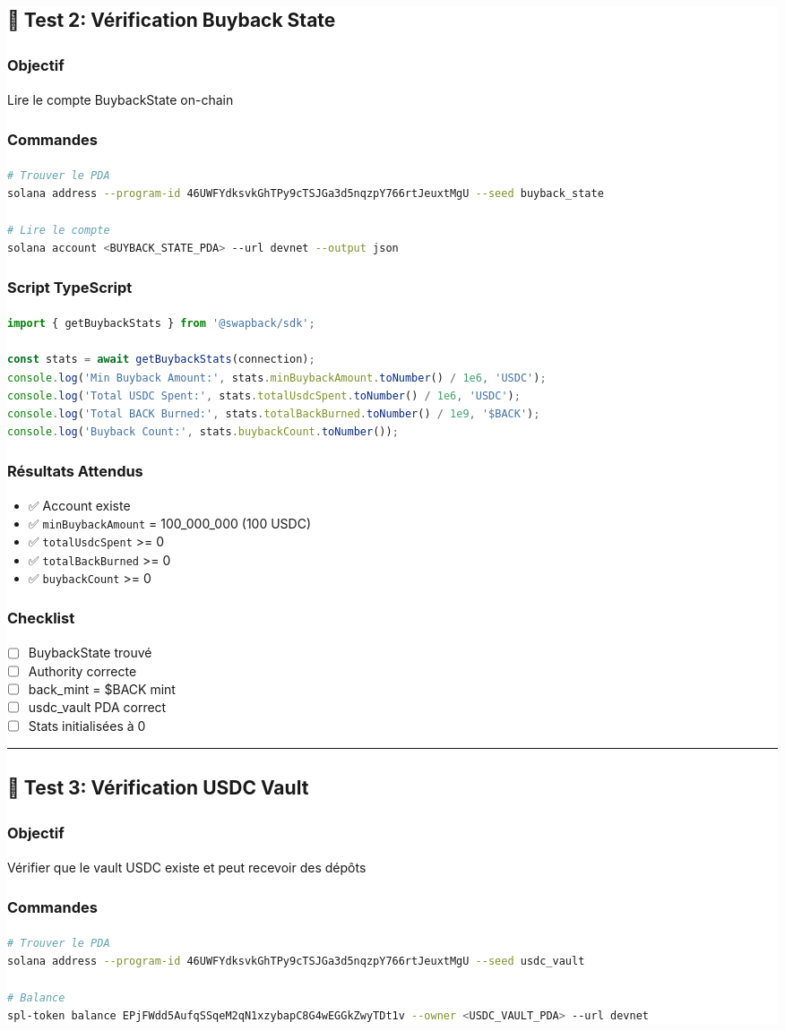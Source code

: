 
## 🔬 Test 2: Vérification Buyback State

### Objectif
Lire le compte BuybackState on-chain

### Commandes
```bash
# Trouver le PDA
solana address --program-id 46UWFYdksvkGhTPy9cTSJGa3d5nqzpY766rtJeuxtMgU --seed buyback_state

# Lire le compte
solana account <BUYBACK_STATE_PDA> --url devnet --output json
```

### Script TypeScript
```typescript
import { getBuybackStats } from '@swapback/sdk';

const stats = await getBuybackStats(connection);
console.log('Min Buyback Amount:', stats.minBuybackAmount.toNumber() / 1e6, 'USDC');
console.log('Total USDC Spent:', stats.totalUsdcSpent.toNumber() / 1e6, 'USDC');
console.log('Total BACK Burned:', stats.totalBackBurned.toNumber() / 1e9, '$BACK');
console.log('Buyback Count:', stats.buybackCount.toNumber());
```

### Résultats Attendus
- ✅ Account existe
- ✅ `minBuybackAmount` = 100_000_000 (100 USDC)
- ✅ `totalUsdcSpent` >= 0
- ✅ `totalBackBurned` >= 0
- ✅ `buybackCount` >= 0

### Checklist
- [ ] BuybackState trouvé
- [ ] Authority correcte
- [ ] back_mint = $BACK mint
- [ ] usdc_vault PDA correct
- [ ] Stats initialisées à 0

---

## 🔬 Test 3: Vérification USDC Vault

### Objectif
Vérifier que le vault USDC existe et peut recevoir des dépôts

### Commandes
```bash
# Trouver le PDA
solana address --program-id 46UWFYdksvkGhTPy9cTSJGa3d5nqzpY766rtJeuxtMgU --seed usdc_vault

# Balance
spl-token balance EPjFWdd5AufqSSqeM2qN1xzybapC8G4wEGGkZwyTDt1v --owner <USDC_VAULT_PDA> --url devnet
```
